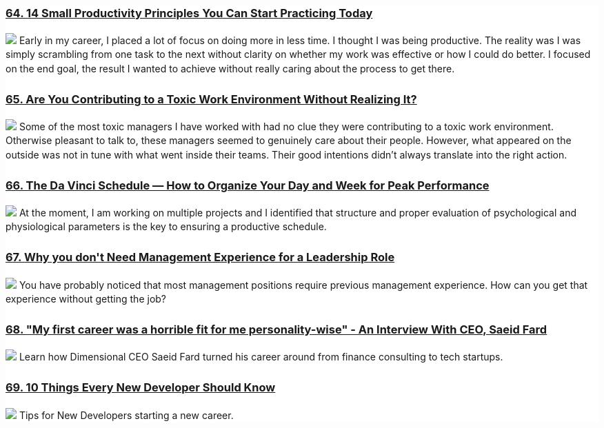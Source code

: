 ### [64. 14 Small Productivity Principles You Can Start Practicing Today](https://hackernoon.com/14-small-productivity-principles-you-can-start-practicing-today-172g3uh0)
![](https://firebasestorage.googleapis.com/v0/b/hackernoon-app.appspot.com/o/images%2F6aqvE9BUBZWe8iOoQIq5MuJze9P2-3m1k3u09.jpeg?alt=media&token=7a2702c4-c379-4392-8df6-175e3ffa6853)
Early in my career, I placed a lot of focus on doing more in less time. I thought I was being productive. The reality was I was simply scrambling from one task to the next without clarity on whether my work was effective or how I could do better. I focused on the end goal, the result I wanted to achieve without really caring about the process to get there.

### [65. Are You Contributing to a Toxic Work Environment Without Realizing It?](https://hackernoon.com/are-you-contributing-to-a-toxic-work-environment-without-realizing-it)
![](https://cdn.hackernoon.com/images/6aqvE9BUBZWe8iOoQIq5MuJze9P2-p4036uy.jpeg)
Some of the most toxic managers I have worked with had no clue they were contributing to a toxic work environment. Otherwise pleasant to talk to, these managers seemed to genuinely care about their people. However, what appeared on the outside was not in tune with what went inside their teams. Their good intentions didn’t always translate into the right action.   

### [66. The Da Vinci Schedule — How to Organize Your Day and Week for Peak Performance](https://hackernoon.com/the-da-vinci-schedule-how-to-organize-your-day-and-week-for-peak-performance-1be0232458d)
![](https://cdn.hackernoon.com/drafts/w2x36t5.png)
At the moment, I am working on multiple projects and I identified that structure and proper evaluation of psychological and physiological parameters is the key to ensuring a productive schedule.

### [67. Why you don't Need Management Experience for a Leadership Role ](https://hackernoon.com/why-you-dont-need-management-experience-for-a-leadership-role)
![](https://cdn.hackernoon.com/images/VLxHvCQtyKcQRJ8iJBVZf7kjiC43-yo93oub.jpeg)
You have probably noticed that most management positions require previous management experience. How can you get that experience without getting the job?

### [68. "My first career was a horrible fit for me personality-wise" - An Interview With CEO, Saeid Fard](https://hackernoon.com/in-conversation-with-dimensional-ceo-saeid-fard)
![](https://cdn.hackernoon.com/images/da7H4NzOhAdhje46xkTgaLorF5m2-qi93y00.jpeg)
Learn how Dimensional CEO Saeid Fard turned his career around from finance consulting to tech startups.

### [69. 10 Things Every New Developer Should Know](https://hackernoon.com/10-things-every-new-developer-should-know)
![](https://cdn.hackernoon.com/images/B9T1IUJcMIUtnDyj3ZT2HrbhQmj1-k893nid.jpeg)
Tips for New Developers starting a new career. 

